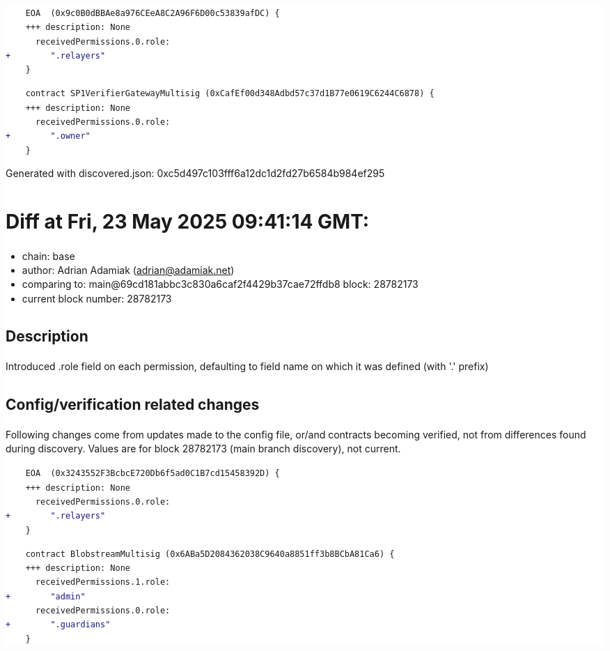 ```diff
    EOA  (0x9c0B0dBBAe8a976CEeA8C2A96F6D00c53839afDC) {
    +++ description: None
      receivedPermissions.0.role:
+        ".relayers"
    }
```

```diff
    contract SP1VerifierGatewayMultisig (0xCafEf00d348Adbd57c37d1B77e0619C6244C6878) {
    +++ description: None
      receivedPermissions.0.role:
+        ".owner"
    }
```

Generated with discovered.json: 0xc5d497c103fff6a12dc1d2fd27b6584b984ef295

# Diff at Fri, 23 May 2025 09:41:14 GMT:

- chain: base
- author: Adrian Adamiak (<adrian@adamiak.net>)
- comparing to: main@69cd181abbc3c830a6caf2f4429b37cae72ffdb8 block: 28782173
- current block number: 28782173

## Description

Introduced .role field on each permission, defaulting to field name on which it was defined (with '.' prefix)

## Config/verification related changes

Following changes come from updates made to the config file,
or/and contracts becoming verified, not from differences found during
discovery. Values are for block 28782173 (main branch discovery), not current.

```diff
    EOA  (0x3243552F3BcbcE720Db6f5ad0C1B7cd15458392D) {
    +++ description: None
      receivedPermissions.0.role:
+        ".relayers"
    }
```

```diff
    contract BlobstreamMultisig (0x6ABa5D2084362038C9640a8851ff3b8BCbA81Ca6) {
    +++ description: None
      receivedPermissions.1.role:
+        "admin"
      receivedPermissions.0.role:
+        ".guardians"
    }
```

